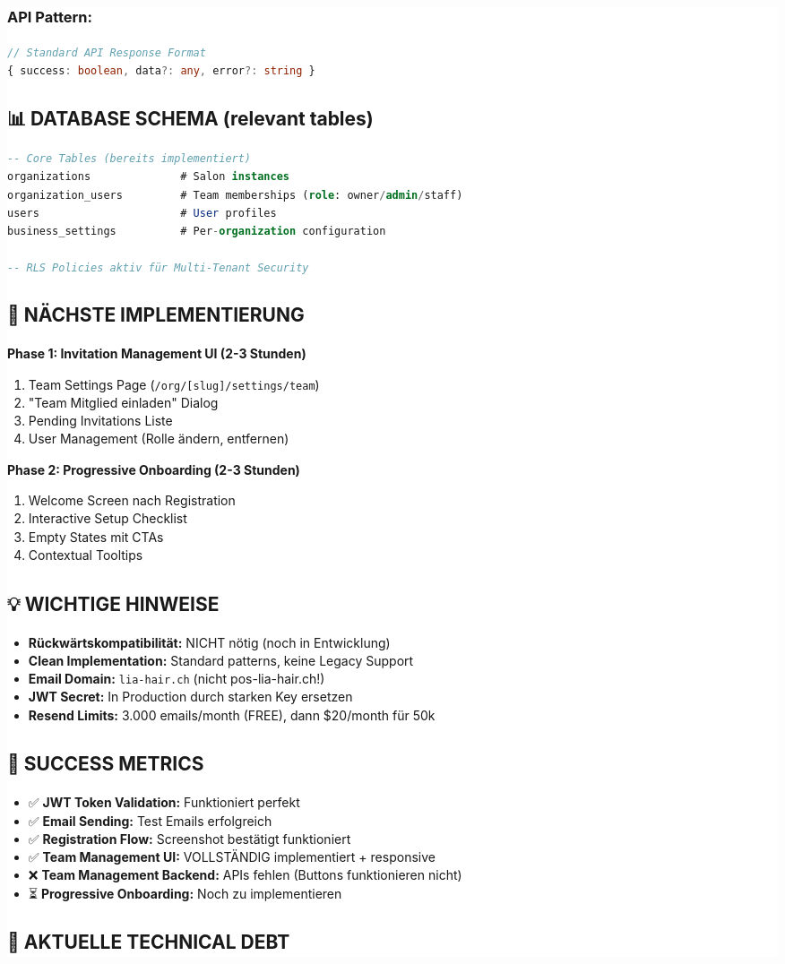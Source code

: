 ### **API Pattern:**
```typescript
// Standard API Response Format
{ success: boolean, data?: any, error?: string }
```

## 📊 DATABASE SCHEMA (relevant tables)

```sql
-- Core Tables (bereits implementiert)
organizations              # Salon instances
organization_users         # Team memberships (role: owner/admin/staff)  
users                      # User profiles
business_settings          # Per-organization configuration

-- RLS Policies aktiv für Multi-Tenant Security
```

## 🚀 NÄCHSTE IMPLEMENTIERUNG

**Phase 1: Invitation Management UI (2-3 Stunden)**
1. Team Settings Page (`/org/[slug]/settings/team`)
2. "Team Mitglied einladen" Dialog
3. Pending Invitations Liste
4. User Management (Rolle ändern, entfernen)

**Phase 2: Progressive Onboarding (2-3 Stunden)**
1. Welcome Screen nach Registration
2. Interactive Setup Checklist
3. Empty States mit CTAs
4. Contextual Tooltips

## 💡 WICHTIGE HINWEISE

- **Rückwärtskompatibilität:** NICHT nötig (noch in Entwicklung)
- **Clean Implementation:** Standard patterns, keine Legacy Support
- **Email Domain:** `lia-hair.ch` (nicht pos-lia-hair.ch!)
- **JWT Secret:** In Production durch starken Key ersetzen
- **Resend Limits:** 3.000 emails/month (FREE), dann $20/month für 50k

## 🎯 SUCCESS METRICS

- ✅ **JWT Token Validation:** Funktioniert perfekt
- ✅ **Email Sending:** Test Emails erfolgreich  
- ✅ **Registration Flow:** Screenshot bestätigt funktioniert
- ✅ **Team Management UI:** VOLLSTÄNDIG implementiert + responsive
- ❌ **Team Management Backend:** APIs fehlen (Buttons funktionieren nicht)
- ⏳ **Progressive Onboarding:** Noch zu implementieren

## 🚨 AKTUELLE TECHNICAL DEBT

